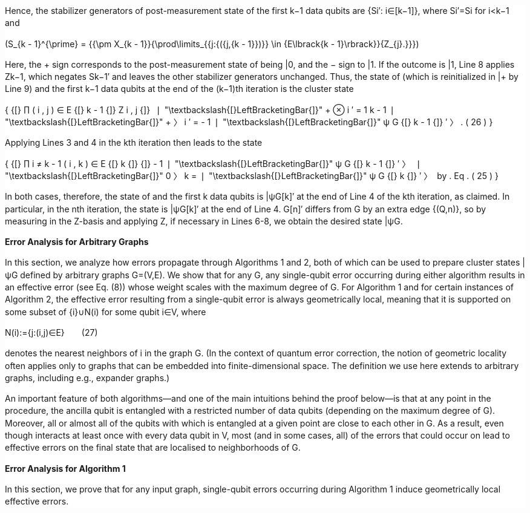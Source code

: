 Hence, the stabilizer generators of post-measurement state of the first k−1 data qubits are {Si′: i∈[k−1]}, where Si′=Si for i<k−1 and

\(S_{k - 1}^{\prime} = {{\pm X_{k - 1}}{\prod\limits_{{j:{({j,{k - 1}})}} \in {E\lbrack{k - 1}\rbrack}}{Z_{j}.}}}\)

Here, the + sign corresponds to the post-measurement state of  being |0, and the − sign to |1. If the outcome is |1, Line 8 applies Zk−1, which negates Sk−1′ and leaves the other stabilizer generators unchanged. Thus, the state of  (which is reinitialized in |+ by Line 9) and the first k−1 data qubits at the end of the (k−1)th iteration is the cluster state

{ {[} ∏ ( i , j ) ∈ E {[} k - 1 {]} Z i , j {]} ⁢ ❘
"\textbackslash{[}LeftBracketingBar{]}" + ⊗ i ′ = 1 k - 1 ❘
"\textbackslash{[}LeftBracketingBar{]}" + 〉 i ′ = - 1 ❘
"\textbackslash{[}LeftBracketingBar{]}" ψ G {[} k - 1 {]} ′ 〉 . ( 26 )
}

Applying Lines 3 and 4 in the kth iteration then leads to the state

{ {[} ∏ i ≠ k - 1 ( i , k ) ∈ E {[} k {]} {]} - 1 ❘
"\textbackslash{[}LeftBracketingBar{]}" ψ G {[} k - 1 {]} ′ 〉 ⁢ ❘
"\textbackslash{[}LeftBracketingBar{]}" 0 〉 k = ❘
"\textbackslash{[}LeftBracketingBar{]}" ψ G {[} k {]} ′ 〉 ⁢ by . Eq . (
25 ) }

In both cases, therefore, the state of  and the first k data qubits is |ψG[k]′ at the end of Line 4 of the kth iteration, as claimed. In particular, in the nth iteration, the state is |ψG[k]′ at the end of Line 4. G[n]′ differs from G by an extra edge {(Q,n)}, so by measuring  in the Z-basis and applying Z, if necessary in Lines 6-8, we obtain the desired state |ψG.

**Error Analysis for Arbitrary Graphs**

In this section, we analyze how errors propagate through Algorithms 1 and 2, both of which can be used to prepare cluster states |ψG defined by arbitrary graphs G=(V,E). We show that for any G, any single-qubit error occurring during either algorithm results in an effective error (see Eq. (8)) whose weight scales with the maximum degree of G. For Algorithm 1 and for certain instances of Algorithm 2, the effective error resulting from a single-qubit error is always geometrically local, meaning that it is supported on some subset of {i}∪N(i) for some qubit i∈V, where

N(i):={j:(i,j)∈E}  (27)

denotes the nearest neighbors of i in the graph G. (In the context of quantum error correction, the notion of geometric locality often applies only to graphs that can be embedded into finite-dimensional space. The definition we use here extends to arbitrary graphs, including e.g., expander graphs.)

An important feature of both algorithms—and one of the main intuitions behind the proof below—is that at any point in the procedure, the ancilla qubit  is entangled with a restricted number of data qubits (depending on the maximum degree of G). Moreover, all or almost all of the qubits with which  is entangled at a given point are close to each other in G. As a result, even though  interacts at least once with every data qubit in V, most (and in some cases, all) of the errors that could occur on  lead to effective errors on the final state that are localised to neighborhoods of G.

**Error Analysis for Algorithm 1**

In this section, we prove that for any input graph, single-qubit errors occurring during Algorithm 1 induce geometrically local effective errors.
